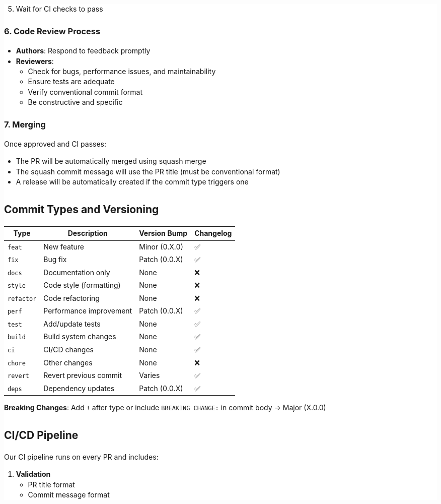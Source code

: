 5. Wait for CI checks to pass

### 6. Code Review Process

- **Authors**: Respond to feedback promptly
- **Reviewers**:
    - Check for bugs, performance issues, and maintainability
    - Ensure tests are adequate
    - Verify conventional commit format
    - Be constructive and specific

### 7. Merging

Once approved and CI passes:

- The PR will be automatically merged using squash merge
- The squash commit message will use the PR title (must be conventional format)
- A release will be automatically created if the commit type triggers one

## Commit Types and Versioning

| Type       | Description             | Version Bump  | Changelog |
|------------|-------------------------|---------------|-----------|
| `feat`     | New feature             | Minor (0.X.0) | ✅         |
| `fix`      | Bug fix                 | Patch (0.0.X) | ✅         |
| `docs`     | Documentation only      | None          | ❌         |
| `style`    | Code style (formatting) | None          | ❌         |
| `refactor` | Code refactoring        | None          | ❌         |
| `perf`     | Performance improvement | Patch (0.0.X) | ✅         |
| `test`     | Add/update tests        | None          | ✅         |
| `build`    | Build system changes    | None          | ✅         |
| `ci`       | CI/CD changes           | None          | ✅         |
| `chore`    | Other changes           | None          | ❌         |
| `revert`   | Revert previous commit  | Varies        | ✅         |
| `deps`     | Dependency updates      | Patch (0.0.X) | ✅         |

**Breaking Changes**: Add `!` after type or include `BREAKING CHANGE:` in commit body → Major (X.0.0)

## CI/CD Pipeline

Our CI pipeline runs on every PR and includes:

1. **Validation**
    - PR title format
    - Commit message format
